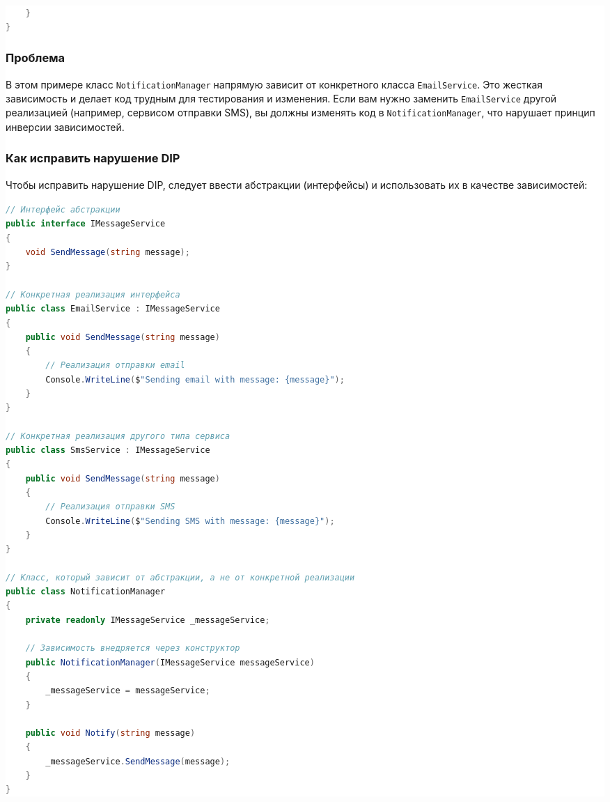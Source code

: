 ```csharp
    }
}
```

### Проблема

В этом примере класс `NotificationManager` напрямую зависит от конкретного класса `EmailService`. Это жесткая зависимость и делает код трудным для тестирования и изменения. Если вам нужно заменить `EmailService` другой реализацией (например, сервисом отправки SMS), вы должны изменять код в `NotificationManager`, что нарушает принцип инверсии зависимостей.

### Как исправить нарушение DIP

Чтобы исправить нарушение DIP, следует ввести абстракции (интерфейсы) и использовать их в качестве зависимостей:

```csharp
// Интерфейс абстракции
public interface IMessageService
{
    void SendMessage(string message);
}

// Конкретная реализация интерфейса
public class EmailService : IMessageService
{
    public void SendMessage(string message)
    {
        // Реализация отправки email
        Console.WriteLine($"Sending email with message: {message}");
    }
}

// Конкретная реализация другого типа сервиса
public class SmsService : IMessageService
{
    public void SendMessage(string message)
    {
        // Реализация отправки SMS
        Console.WriteLine($"Sending SMS with message: {message}");
    }
}

// Класс, который зависит от абстракции, а не от конкретной реализации
public class NotificationManager
{
    private readonly IMessageService _messageService;

    // Зависимость внедряется через конструктор
    public NotificationManager(IMessageService messageService)
    {
        _messageService = messageService;
    }

    public void Notify(string message)
    {
        _messageService.SendMessage(message);
    }
}
```
